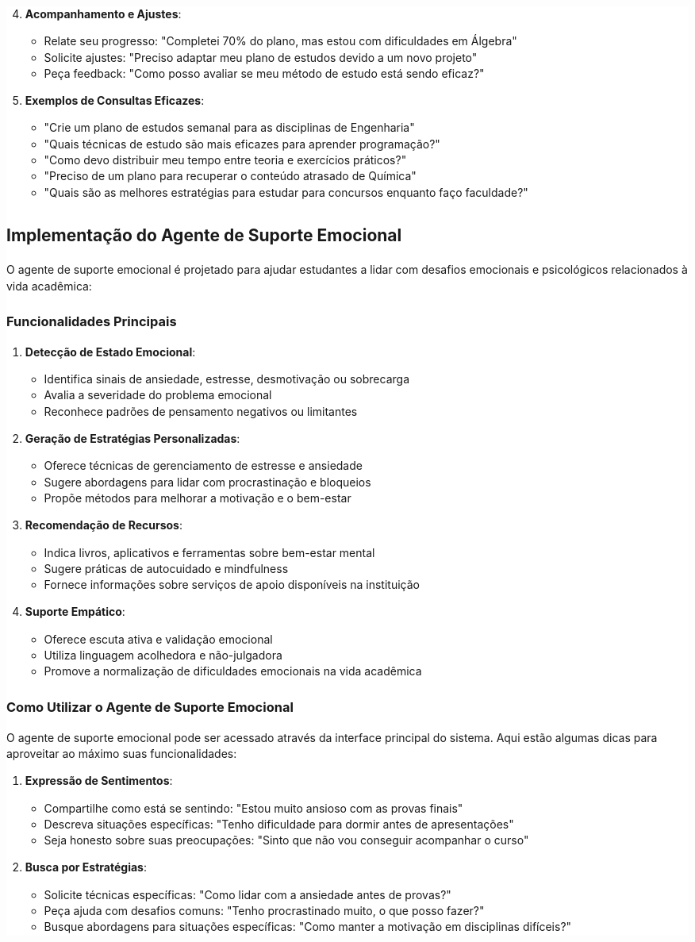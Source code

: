 4. **Acompanhamento e Ajustes**:
   - Relate seu progresso: "Completei 70% do plano, mas estou com dificuldades em Álgebra"
   - Solicite ajustes: "Preciso adaptar meu plano de estudos devido a um novo projeto"
   - Peça feedback: "Como posso avaliar se meu método de estudo está sendo eficaz?"

5. **Exemplos de Consultas Eficazes**:
   - "Crie um plano de estudos semanal para as disciplinas de Engenharia"
   - "Quais técnicas de estudo são mais eficazes para aprender programação?"
   - "Como devo distribuir meu tempo entre teoria e exercícios práticos?"
   - "Preciso de um plano para recuperar o conteúdo atrasado de Química"
   - "Quais são as melhores estratégias para estudar para concursos enquanto faço faculdade?"

## Implementação do Agente de Suporte Emocional

O agente de suporte emocional é projetado para ajudar estudantes a lidar com desafios emocionais e psicológicos relacionados à vida acadêmica:

### Funcionalidades Principais

1. **Detecção de Estado Emocional**:
   - Identifica sinais de ansiedade, estresse, desmotivação ou sobrecarga
   - Avalia a severidade do problema emocional
   - Reconhece padrões de pensamento negativos ou limitantes

2. **Geração de Estratégias Personalizadas**:
   - Oferece técnicas de gerenciamento de estresse e ansiedade
   - Sugere abordagens para lidar com procrastinação e bloqueios
   - Propõe métodos para melhorar a motivação e o bem-estar

3. **Recomendação de Recursos**:
   - Indica livros, aplicativos e ferramentas sobre bem-estar mental
   - Sugere práticas de autocuidado e mindfulness
   - Fornece informações sobre serviços de apoio disponíveis na instituição

4. **Suporte Empático**:
   - Oferece escuta ativa e validação emocional
   - Utiliza linguagem acolhedora e não-julgadora
   - Promove a normalização de dificuldades emocionais na vida acadêmica

### Como Utilizar o Agente de Suporte Emocional

O agente de suporte emocional pode ser acessado através da interface principal do sistema. Aqui estão algumas dicas para aproveitar ao máximo suas funcionalidades:

1. **Expressão de Sentimentos**:
   - Compartilhe como está se sentindo: "Estou muito ansioso com as provas finais"
   - Descreva situações específicas: "Tenho dificuldade para dormir antes de apresentações"
   - Seja honesto sobre suas preocupações: "Sinto que não vou conseguir acompanhar o curso"

2. **Busca por Estratégias**:
   - Solicite técnicas específicas: "Como lidar com a ansiedade antes de provas?"
   - Peça ajuda com desafios comuns: "Tenho procrastinado muito, o que posso fazer?"
   - Busque abordagens para situações específicas: "Como manter a motivação em disciplinas difíceis?"
